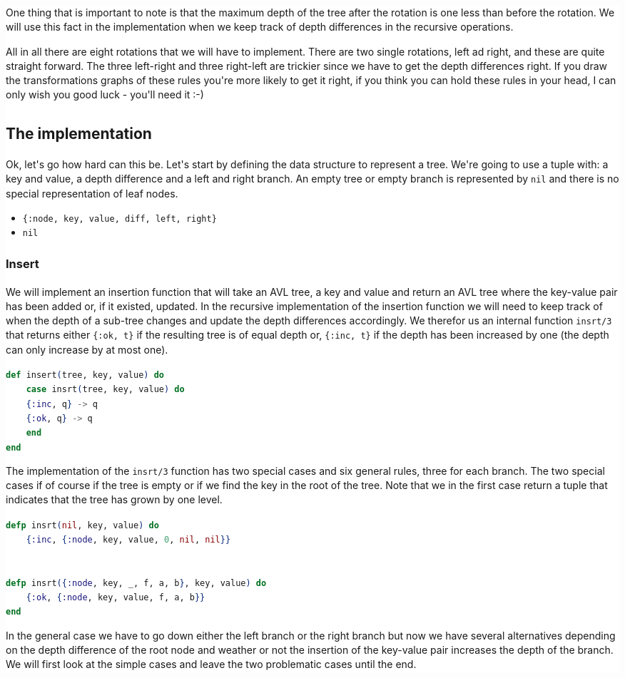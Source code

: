 One thing that is important to note is that the maximum depth of the tree after the rotation is one less than before the rotation. We will use this fact in the implementation when we keep track of depth differences in the recursive operations.

All in all there are eight rotations that we will have to implement. There are two single rotations, left ad right, and these are quite straight forward. The three left-right and three right-left are trickier since we have to get the depth differences right. If you draw the transformations graphs of these rules you're more likely to get it right, if you think you can hold these rules in your head, I can only wish you good luck - you'll need it :-\)

## The implementation

Ok, let's go how hard can this be. Let's start by defining the data structure to represent a tree. We're going to use a tuple with: a key and value, a depth difference and a left and right branch. An empty tree or empty branch is represented by `nil` and there is no special representation of leaf nodes.

* `{:node, key, value, diff, left, right}`
* `nil`

### Insert

We will implement an insertion function that will take an AVL tree, a key and value and return an AVL tree where the key-value pair has been added or, if it existed, updated. In the recursive implementation of the insertion function we will need to keep track of when the depth of a sub-tree changes and update the depth differences accordingly. We therefor us an internal function `insrt/3` that returns either `{:ok, t}` if the resulting tree is of equal depth or, `{:inc, t}` if the depth has been increased by one \(the depth can only increase by at most one\).

```elixir
def insert(tree, key, value) do
    case insrt(tree, key, value) do
    {:inc, q} -> q
    {:ok, q} -> q
    end
end
```

The implementation of the `insrt/3` function has two special cases and six general rules, three for each branch. The two special cases if of course if the tree is empty or if we find the key in the root of the tree. Note that we in the first case return a tuple that indicates that the tree has grown by one level.

```elixir
defp insrt(nil, key, value) do
    {:inc, {:node, key, value, 0, nil, nil}} 


defp insrt({:node, key, _, f, a, b}, key, value) do
    {:ok, {:node, key, value, f, a, b}}
end
```

In the general case we have to go down either the left branch or the right branch but now we have several alternatives depending on the depth difference of the root node and weather or not the insertion of the key-value pair increases the depth of the branch. We will first look at the simple cases and leave the two problematic cases until the end.
